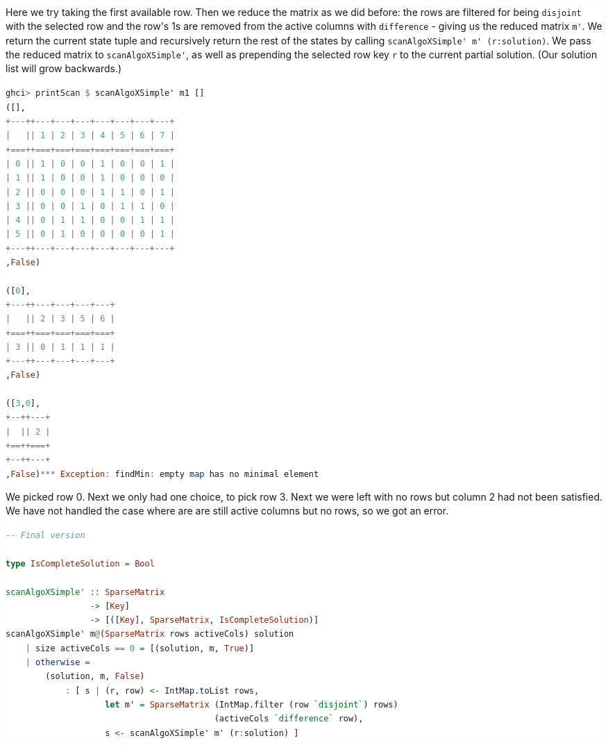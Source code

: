 Here we try taking the first available row. Then we reduce the matrix as we did before: the rows are filtered for being `disjoint` with the selected row and the row's 1s are removed from the active columns with `difference` - giving us the reduced matrix `m'`. We return the current state tuple and recursively return the rest of the states by calling `scanAlgoXSimple' m' (r:solution)`. We pass the reduced matrix to `scanAlgoXSimple'`, as well as prepending the selected row key `r` to the current partial solution. (Our solution list will grow backwards.)

```Haskell
ghci> printScan $ scanAlgoXSimple' m1 []
([],
+---++---+---+---+---+---+---+---+
|   || 1 | 2 | 3 | 4 | 5 | 6 | 7 |
+===++===+===+===+===+===+===+===+
| 0 || 1 | 0 | 0 | 1 | 0 | 0 | 1 |
| 1 || 1 | 0 | 0 | 1 | 0 | 0 | 0 |
| 2 || 0 | 0 | 0 | 1 | 1 | 0 | 1 |
| 3 || 0 | 0 | 1 | 0 | 1 | 1 | 0 |
| 4 || 0 | 1 | 1 | 0 | 0 | 1 | 1 |
| 5 || 0 | 1 | 0 | 0 | 0 | 0 | 1 |
+---++---+---+---+---+---+---+---+
,False)

([0],
+---++---+---+---+---+
|   || 2 | 3 | 5 | 6 |
+===++===+===+===+===+
| 3 || 0 | 1 | 1 | 1 |
+---++---+---+---+---+
,False)

([3,0],
+--++---+
|  || 2 |
+==++===+
+--++---+
,False)*** Exception: findMin: empty map has no minimal element
```

We picked row 0. Next we only had one choice, to pick row 3. Next we were left with no rows but column 2 had not been satisfied. We have not handled the case where are are still active columns but no rows, so we got an error.

```Haskell
-- Final version

type IsCompleteSolution = Bool

scanAlgoXSimple' :: SparseMatrix
                 -> [Key]
                 -> [([Key], SparseMatrix, IsCompleteSolution)]
scanAlgoXSimple' m@(SparseMatrix rows activeCols) solution
    | size activeCols == 0 = [(solution, m, True)]
    | otherwise =
        (solution, m, False)
            : [ s | (r, row) <- IntMap.toList rows,
                    let m' = SparseMatrix (IntMap.filter (row `disjoint`) rows)
                                          (activeCols `difference` row),
                    s <- scanAlgoXSimple' m' (r:solution) ]
```
